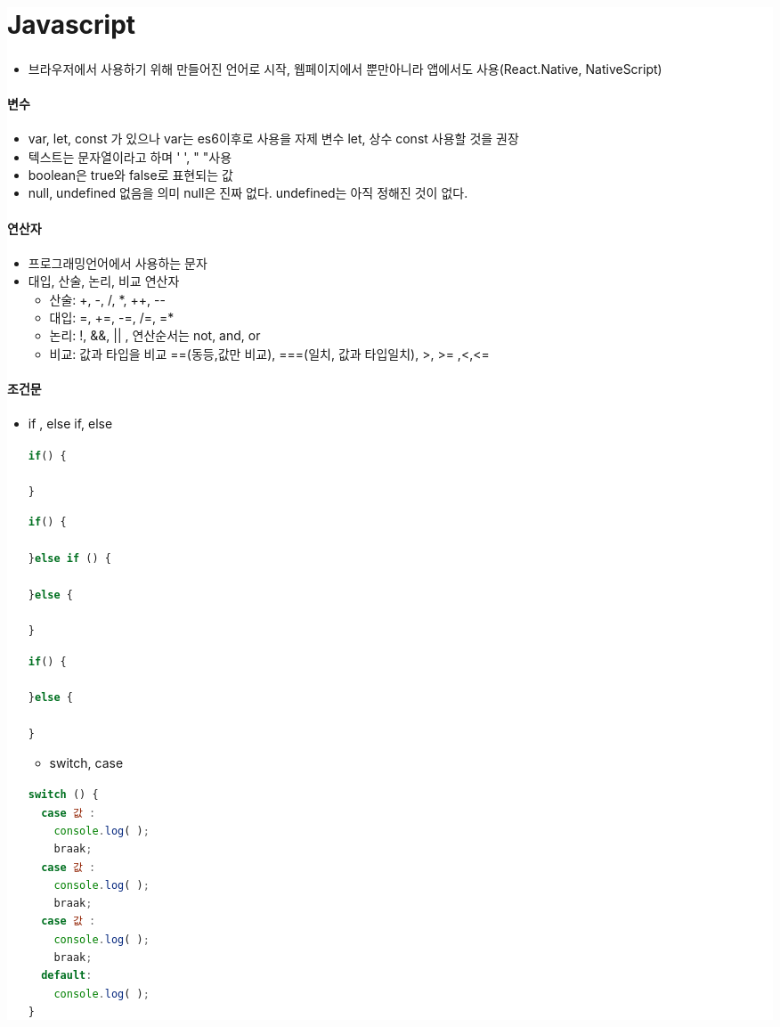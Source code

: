 # Javascript

- 브라우저에서 사용하기 위해 만들어진 언어로 시작, 웹페이지에서 뿐만아니라 앱에서도 사용(React.Native, NativeScript)



#### 변수

- var, let, const 가 있으나 var는 es6이후로 사용을 자제 변수 let, 상수 const 사용할 것을 권장
- 텍스트는 문자열이라고 하며 ' ', " "사용
- boolean은 true와 false로 표현되는 값
- null, undefined 없음을 의미 null은 진짜 없다. undefined는 아직 정해진 것이 없다.

#### 연산자

- 프로그래밍언어에서 사용하는 문자
- 대입, 산술, 논리, 비교 연산자
  - 산술: +, -, /, *, ++, --
  - 대입: =, +=, -=, /=, =*
  - 논리: !, &&, ||  ,  연산순서는 not, and, or
  - 비교: 값과 타입을 비교 ==(동등,값만 비교), ===(일치, 값과 타입일치), >, >= ,<,<=

#### 조건문

- if , else if, else

  ```javascript
  if() {
  
  }
  ```

  ```javascript
  if() {
  
  }else if () {
             
  }else {
      
  }
  ```

  ```javascript
  if() {
  
  }else {
  
  }
  ```

  - switch, case

  ```javascript
  switch () {
    case 값 :
      console.log( );
      braak;
    case 값 :
      console.log( );
      braak;
    case 값 :
      console.log( );
      braak;
    default:
      console.log( );
  }
  ```
